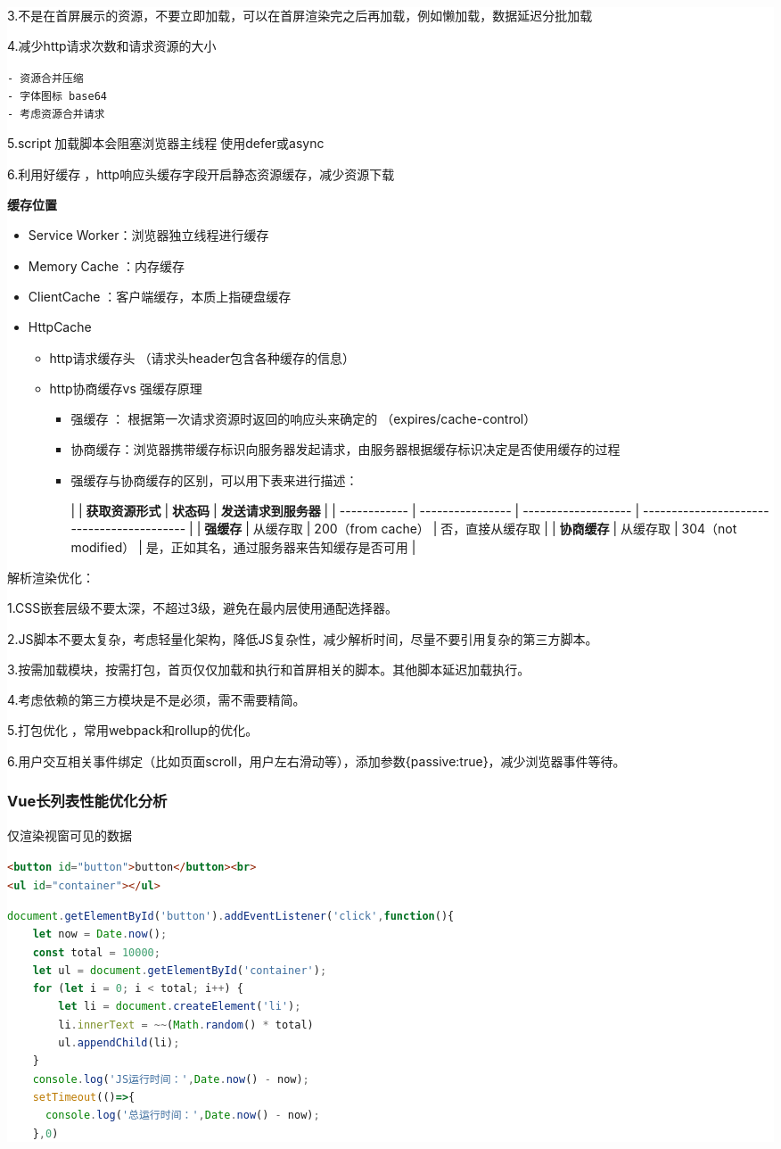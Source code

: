 3.不是在首屏展示的资源，不要立即加载，可以在首屏渲染完之后再加载，例如懒加载，数据延迟分批加载

4.减少http请求次数和请求资源的大小

	- 资源合并压缩 
	- 字体图标 base64
	- 考虑资源合并请求

5.script 加载脚本会阻塞浏览器主线程 使用defer或async

6.利用好缓存 ，http响应头缓存字段开启静态资源缓存，减少资源下载

**缓存位置**

- Service Worker：浏览器独立线程进行缓存

- Memory Cache ：内存缓存

- ClientCache ：客户端缓存，本质上指硬盘缓存

- HttpCache 

  - http请求缓存头 （请求头header包含各种缓存的信息）

  - http协商缓存vs 强缓存原理 

    - 强缓存 ： 根据第一次请求资源时返回的响应头来确定的   （expires/cache-control）

    - 协商缓存：浏览器携带缓存标识向服务器发起请求，由服务器根据缓存标识决定是否使用缓存的过程

    - 强缓存与协商缓存的区别，可以用下表来进行描述：

      |              | **获取资源形式** | **状态码**          | **发送请求到服务器**                       |
    | ------------ | ---------------- | ------------------- | ------------------------------------------ |
      | **强缓存**   | 从缓存取         | 200（from cache）   | 否，直接从缓存取                           |
    | **协商缓存** | 从缓存取         | 304（not modified） | 是，正如其名，通过服务器来告知缓存是否可用 |
  
解析渲染优化：

1.CSS嵌套层级不要太深，不超过3级，避免在最内层使用通配选择器。

2.JS脚本不要太复杂，考虑轻量化架构，降低JS复杂性，减少解析时间，尽量不要引用复杂的第三方脚本。

3.按需加载模块，按需打包，首页仅仅加载和执行和首屏相关的脚本。其他脚本延迟加载执行。

4.考虑依赖的第三方模块是不是必须，需不需要精简。

5.打包优化 ，常用webpack和rollup的优化。

6.用户交互相关事件绑定（比如页面scroll，用户左右滑动等），添加参数{passive:true}，减少浏览器事件等待。

### Vue长列表性能优化分析

仅渲染视窗可见的数据

```html
<button id="button">button</button><br>
<ul id="container"></ul>
```

```js 
document.getElementById('button').addEventListener('click',function(){
    let now = Date.now();
    const total = 10000;
    let ul = document.getElementById('container');
    for (let i = 0; i < total; i++) {
        let li = document.createElement('li');
        li.innerText = ~~(Math.random() * total)
        ul.appendChild(li);
    }
    console.log('JS运行时间：',Date.now() - now);
    setTimeout(()=>{
      console.log('总运行时间：',Date.now() - now);
    },0)
```